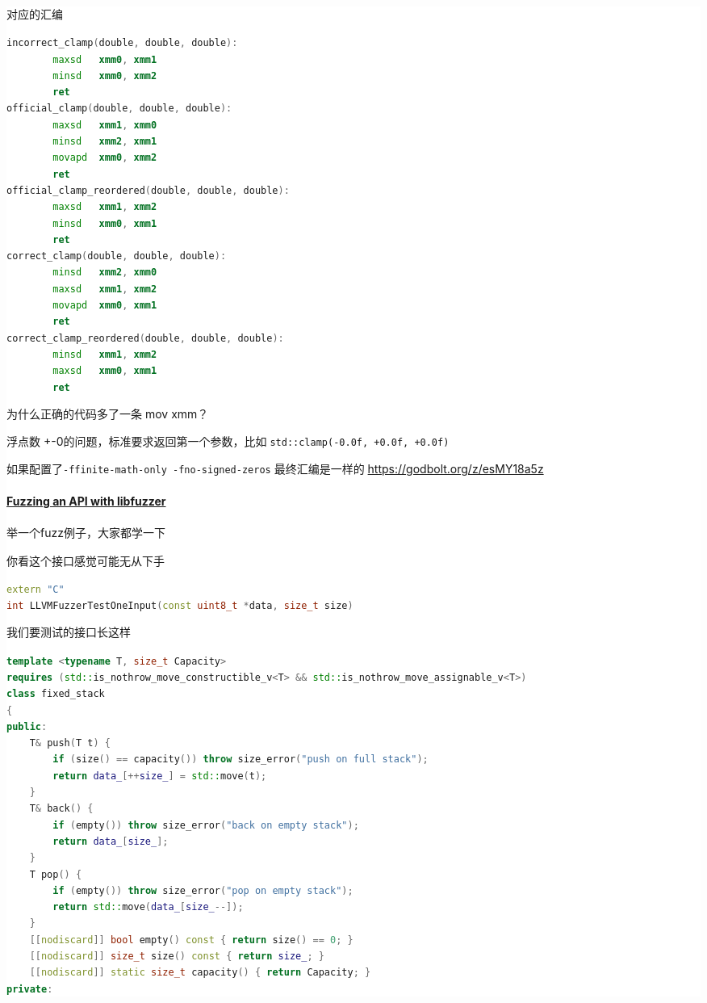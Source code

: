 对应的汇编

```asm
incorrect_clamp(double, double, double):
        maxsd   xmm0, xmm1
        minsd   xmm0, xmm2
        ret
official_clamp(double, double, double):
        maxsd   xmm1, xmm0
        minsd   xmm2, xmm1
        movapd  xmm0, xmm2
        ret
official_clamp_reordered(double, double, double):
        maxsd   xmm1, xmm2
        minsd   xmm0, xmm1
        ret
correct_clamp(double, double, double):
        minsd   xmm2, xmm0
        maxsd   xmm1, xmm2
        movapd  xmm0, xmm1
        ret
correct_clamp_reordered(double, double, double):
        minsd   xmm1, xmm2
        maxsd   xmm0, xmm1
        ret
```
为什么正确的代码多了一条 mov xmm？

浮点数 +-0的问题，标准要求返回第一个参数，比如 `std::clamp(-0.0f, +0.0f, +0.0f)`

如果配置了`-ffinite-math-only -fno-signed-zeros` 最终汇编是一样的 https://godbolt.org/z/esMY18a5z

#### [Fuzzing an API with libfuzzer ](https://playfulprogramming.blogspot.com/2024/01/fuzzing-api-with-libfuzzer.html)

举一个fuzz例子，大家都学一下

你看这个接口感觉可能无从下手

```c++
extern "C"
int LLVMFuzzerTestOneInput(const uint8_t *data, size_t size)
```

我们要测试的接口长这样

```cpp
template <typename T, size_t Capacity>
requires (std::is_nothrow_move_constructible_v<T> && std::is_nothrow_move_assignable_v<T>)
class fixed_stack
{
public:
    T& push(T t) {
        if (size() == capacity()) throw size_error("push on full stack");
        return data_[++size_] = std::move(t);
    }
    T& back() {
        if (empty()) throw size_error("back on empty stack");
        return data_[size_];
    }
    T pop() {
        if (empty()) throw size_error("pop on empty stack");
        return std::move(data_[size_--]);
    }
    [[nodiscard]] bool empty() const { return size() == 0; }
    [[nodiscard]] size_t size() const { return size_; }
    [[nodiscard]] static size_t capacity() { return Capacity; }
private:
```